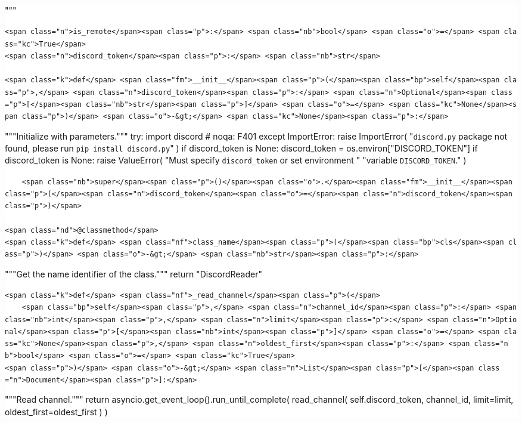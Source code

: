 <span class="sd">    """</span>

    <span class="n">is_remote</span><span class="p">:</span> <span class="nb">bool</span> <span class="o">=</span> <span class="kc">True</span>
    <span class="n">discord_token</span><span class="p">:</span> <span class="nb">str</span>

    <span class="k">def</span> <span class="fm">__init__</span><span class="p">(</span><span class="bp">self</span><span class="p">,</span> <span class="n">discord_token</span><span class="p">:</span> <span class="n">Optional</span><span class="p">[</span><span class="nb">str</span><span class="p">]</span> <span class="o">=</span> <span class="kc">None</span><span class="p">)</span> <span class="o">-&gt;</span> <span class="kc">None</span><span class="p">:</span>
<span class="w">        </span><span class="sd">"""Initialize with parameters."""</span>
        <span class="k">try</span><span class="p">:</span>
            <span class="kn">import</span> <span class="nn">discord</span>  <span class="c1"># noqa: F401</span>
        <span class="k">except</span> <span class="ne">ImportError</span><span class="p">:</span>
            <span class="k">raise</span> <span class="ne">ImportError</span><span class="p">(</span>
                <span class="s2">"`discord.py` package not found, please run `pip install discord.py`"</span>
            <span class="p">)</span>
        <span class="k">if</span> <span class="n">discord_token</span> <span class="ow">is</span> <span class="kc">None</span><span class="p">:</span>
            <span class="n">discord_token</span> <span class="o">=</span> <span class="n">os</span><span class="o">.</span><span class="n">environ</span><span class="p">[</span><span class="s2">"DISCORD_TOKEN"</span><span class="p">]</span>
            <span class="k">if</span> <span class="n">discord_token</span> <span class="ow">is</span> <span class="kc">None</span><span class="p">:</span>
                <span class="k">raise</span> <span class="ne">ValueError</span><span class="p">(</span>
                    <span class="s2">"Must specify `discord_token` or set environment "</span>
                    <span class="s2">"variable `DISCORD_TOKEN`."</span>
                <span class="p">)</span>

        <span class="nb">super</span><span class="p">()</span><span class="o">.</span><span class="fm">__init__</span><span class="p">(</span><span class="n">discord_token</span><span class="o">=</span><span class="n">discord_token</span><span class="p">)</span>

    <span class="nd">@classmethod</span>
    <span class="k">def</span> <span class="nf">class_name</span><span class="p">(</span><span class="bp">cls</span><span class="p">)</span> <span class="o">-&gt;</span> <span class="nb">str</span><span class="p">:</span>
<span class="w">        </span><span class="sd">"""Get the name identifier of the class."""</span>
        <span class="k">return</span> <span class="s2">"DiscordReader"</span>

    <span class="k">def</span> <span class="nf">_read_channel</span><span class="p">(</span>
        <span class="bp">self</span><span class="p">,</span> <span class="n">channel_id</span><span class="p">:</span> <span class="nb">int</span><span class="p">,</span> <span class="n">limit</span><span class="p">:</span> <span class="n">Optional</span><span class="p">[</span><span class="nb">int</span><span class="p">]</span> <span class="o">=</span> <span class="kc">None</span><span class="p">,</span> <span class="n">oldest_first</span><span class="p">:</span> <span class="nb">bool</span> <span class="o">=</span> <span class="kc">True</span>
    <span class="p">)</span> <span class="o">-&gt;</span> <span class="n">List</span><span class="p">[</span><span class="n">Document</span><span class="p">]:</span>
<span class="w">        </span><span class="sd">"""Read channel."""</span>
        <span class="k">return</span> <span class="n">asyncio</span><span class="o">.</span><span class="n">get_event_loop</span><span class="p">()</span><span class="o">.</span><span class="n">run_until_complete</span><span class="p">(</span>
            <span class="n">read_channel</span><span class="p">(</span>
                <span class="bp">self</span><span class="o">.</span><span class="n">discord_token</span><span class="p">,</span> <span class="n">channel_id</span><span class="p">,</span> <span class="n">limit</span><span class="o">=</span><span class="n">limit</span><span class="p">,</span> <span class="n">oldest_first</span><span class="o">=</span><span class="n">oldest_first</span>
            <span class="p">)</span>
        <span class="p">)</span>
